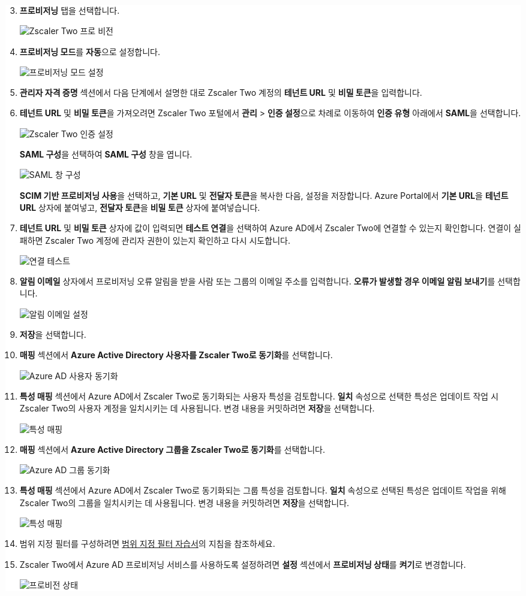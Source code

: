 3. **프로비저닝** 탭을 선택합니다.

    ![Zscaler Two 프로 비전](./media/zscaler-two-provisioning-tutorial/provisioning-tab.png)

4. **프로비저닝 모드**를 **자동**으로 설정합니다.

    ![프로비저닝 모드 설정](./media/zscaler-two-provisioning-tutorial/provisioning-credentials.png)

5. **관리자 자격 증명** 섹션에서 다음 단계에서 설명한 대로 Zscaler Two 계정의 **테넌트 URL** 및 **비밀 토큰**을 입력합니다.

6. **테넌트 URL** 및 **비밀 토큰**을 가져오려면 Zscaler Two 포털에서 **관리** > **인증 설정**으로 차례로 이동하여 **인증 유형** 아래에서 **SAML**을 선택합니다.

    ![Zscaler Two 인증 설정](./media/zscaler-two-provisioning-tutorial/secret-token-1.png)

    **SAML 구성**을 선택하여 **SAML 구성** 창을 엽니다.

    ![SAML 창 구성](./media/zscaler-two-provisioning-tutorial/secret-token-2.png)

    **SCIM 기반 프로비저닝 사용**을 선택하고, **기본 URL** 및 **전달자 토큰**을 복사한 다음, 설정을 저장합니다. Azure Portal에서 **기본 URL**을 **테넌트 URL** 상자에 붙여넣고, **전달자 토큰**을 **비밀 토큰** 상자에 붙여넣습니다.

7. **테넌트 URL** 및 **비밀 토큰** 상자에 값이 입력되면 **테스트 연결**을 선택하여 Azure AD에서 Zscaler Two에 연결할 수 있는지 확인합니다. 연결이 실패하면 Zscaler Two 계정에 관리자 권한이 있는지 확인하고 다시 시도합니다.

    ![연결 테스트](./media/zscaler-two-provisioning-tutorial/test-connection.png)

8. **알림 이메일** 상자에서 프로비저닝 오류 알림을 받을 사람 또는 그룹의 이메일 주소를 입력합니다. **오류가 발생할 경우 이메일 알림 보내기**를 선택합니다.

    ![알림 이메일 설정](./media/zscaler-two-provisioning-tutorial/notification.png)

9. **저장**을 선택합니다.

10. **매핑** 섹션에서 **Azure Active Directory 사용자를 Zscaler Two로 동기화**를 선택합니다.

    ![Azure AD 사용자 동기화](./media/zscaler-two-provisioning-tutorial/user-mappings.png)

11. **특성 매핑** 섹션에서 Azure AD에서 Zscaler Two로 동기화되는 사용자 특성을 검토합니다. **일치** 속성으로 선택한 특성은 업데이트 작업 시 Zscaler Two의 사용자 계정을 일치시키는 데 사용됩니다. 변경 내용을 커밋하려면 **저장**을 선택합니다.

    ![특성 매핑](./media/zscaler-two-provisioning-tutorial/user-attribute-mappings.png)

12. **매핑** 섹션에서 **Azure Active Directory 그룹을 Zscaler Two로 동기화**를 선택합니다.

    ![Azure AD 그룹 동기화](./media/zscaler-two-provisioning-tutorial/group-mappings.png)

13. **특성 매핑** 섹션에서 Azure AD에서 Zscaler Two로 동기화되는 그룹 특성을 검토합니다. **일치** 속성으로 선택된 특성은 업데이트 작업을 위해 Zscaler Two의 그룹을 일치시키는 데 사용됩니다. 변경 내용을 커밋하려면 **저장**을 선택합니다.

    ![특성 매핑](./media/zscaler-two-provisioning-tutorial/group-attribute-mappings.png)

14. 범위 지정 필터를 구성하려면 [범위 지정 필터 자습서](./../active-directory-saas-scoping-filters.md)의 지침을 참조하세요.

15. Zscaler Two에서 Azure AD 프로비저닝 서비스를 사용하도록 설정하려면 **설정** 섹션에서 **프로비저닝 상태**를 **켜기**로 변경합니다.

    ![프로비전 상태](./media/zscaler-two-provisioning-tutorial/provisioning-status.png)
